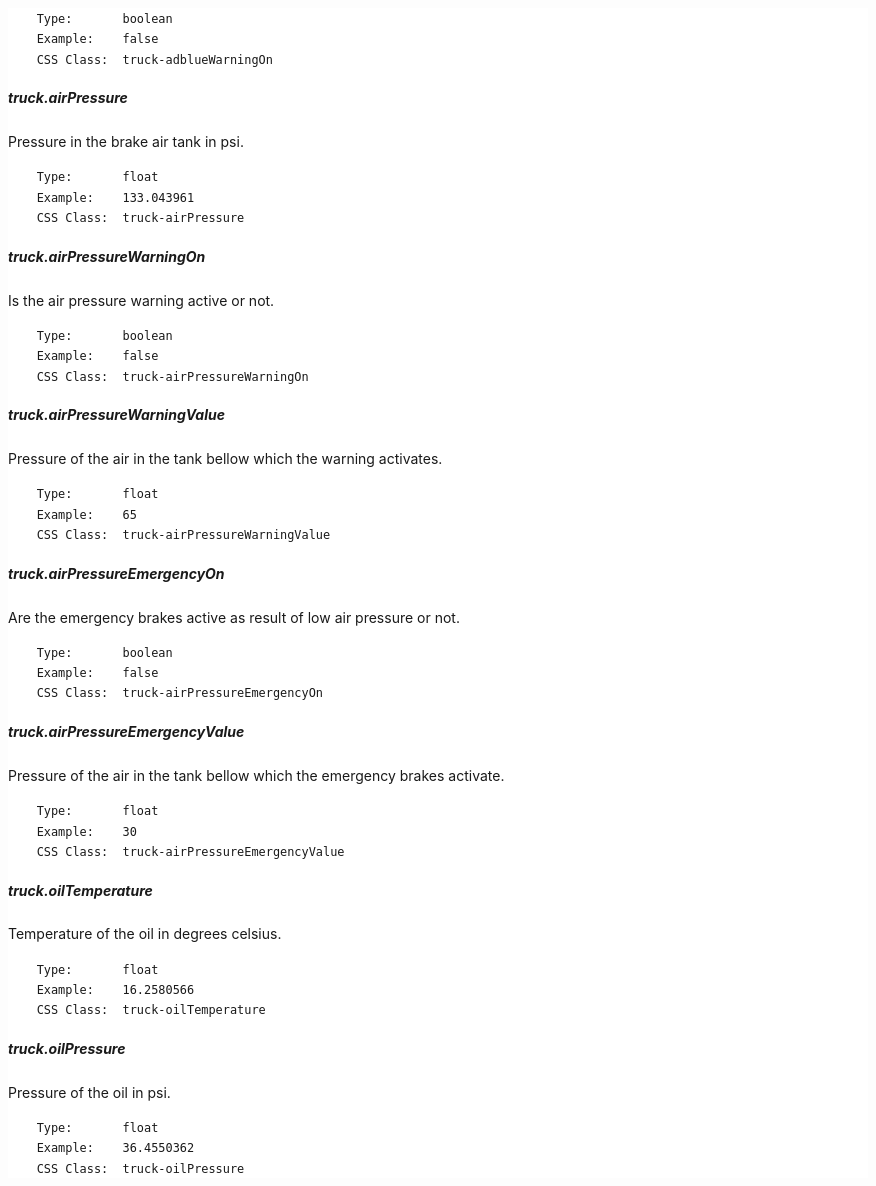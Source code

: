 		Type: 		boolean
		Example: 	false
		CSS Class: 	truck-adblueWarningOn

##### truck.airPressure

Pressure in the brake air tank in psi.

		Type: 		float
		Example: 	133.043961
		CSS Class: 	truck-airPressure

##### truck.airPressureWarningOn

Is the air pressure warning active or not.

		Type: 		boolean
		Example: 	false
		CSS Class: 	truck-airPressureWarningOn

##### truck.airPressureWarningValue

Pressure of the air in the tank bellow which the warning activates.

		Type: 		float
		Example: 	65
		CSS Class: 	truck-airPressureWarningValue

##### truck.airPressureEmergencyOn

Are the emergency brakes active as result of low air pressure or not.

		Type: 		boolean
		Example: 	false
		CSS Class: 	truck-airPressureEmergencyOn

##### truck.airPressureEmergencyValue

Pressure of the air in the tank bellow which the emergency brakes activate.

		Type: 		float
		Example: 	30
		CSS Class: 	truck-airPressureEmergencyValue

##### truck.oilTemperature

Temperature of the oil in degrees celsius.

		Type: 		float
		Example: 	16.2580566
		CSS Class: 	truck-oilTemperature

##### truck.oilPressure

Pressure of the oil in psi.

		Type: 		float
		Example: 	36.4550362
		CSS Class: 	truck-oilPressure
